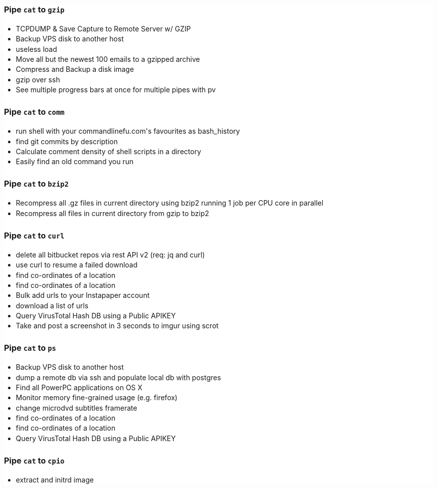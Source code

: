             
### Pipe `cat` to `gzip`

- TCPDUMP & Save Capture to Remote Server w/ GZIP
- Backup VPS disk to another host
- useless load
- Move all but the newest 100 emails to a gzipped archive
- Compress and Backup a disk image
- gzip over ssh
- See multiple progress bars at once for multiple pipes with pv

            
### Pipe `cat` to `comm`

- run shell with your commandlinefu.com's favourites as bash_history
- find git commits by description
- Calculate comment density of shell scripts in a directory
- Easily find an old command you run

            
### Pipe `cat` to `bzip2`

- Recompress all .gz files in current directory using bzip2 running 1 job per CPU core in parallel
- Recompress all files in current directory from gzip to bzip2

            
### Pipe `cat` to `curl`

- delete all bitbucket repos via rest API v2 (req: jq and curl)
- use curl to resume a failed download
- find co-ordinates of a location
- find co-ordinates of a location
- Bulk add urls to your Instapaper account
- download a list of urls
- Query VirusTotal Hash DB using a Public APIKEY
- Take and post a screenshot in 3 seconds to imgur using scrot

            
### Pipe `cat` to `ps`

- Backup VPS disk to another host
- dump a remote db via ssh and populate local db with postgres
- Find all PowerPC applications on OS X
- Monitor memory fine-grained usage (e.g. firefox)
- change microdvd subtitles framerate
- find co-ordinates of a location
- find co-ordinates of a location
- Query VirusTotal Hash DB using a Public APIKEY

            
### Pipe `cat` to `cpio`

- extract and initrd image

            